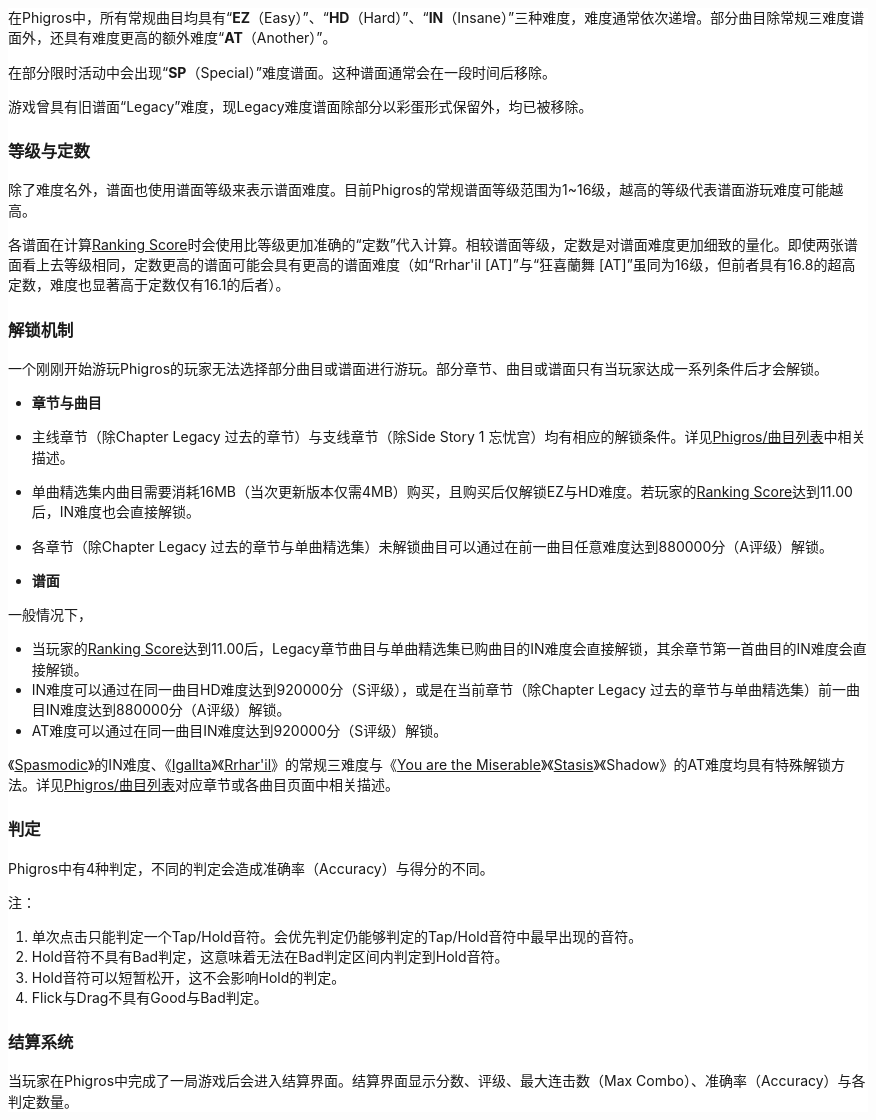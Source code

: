 在Phigros中，所有常规曲目均具有“**EZ**（Easy）”、“**HD**（Hard）”、“**IN**（Insane）”三种难度，难度通常依次递增。部分曲目除常规三难度谱面外，还具有难度更高的额外难度“**AT**（Another）”。

在部分限时活动中会出现“**SP**（Special）”难度谱面。这种谱面通常会在一段时间后移除。

游戏曾具有旧谱面“Legacy”难度，现Legacy难度谱面除部分以彩蛋形式保留外，均已被移除。

### 等级与定数

除了难度名外，谱面也使用谱面等级来表示谱面难度。目前Phigros的常规谱面等级范围为1~16级，越高的等级代表谱面游玩难度可能越高。

各谱面在计算[Ranking Score](https://zh.moegirl.org.cn/Phigros#Ranking_Score)时会使用比等级更加准确的“定数”代入计算。相较谱面等级，定数是对谱面难度更加细致的量化。即使两张谱面看上去等级相同，定数更高的谱面可能会具有更高的谱面难度（如“Rrhar'il [AT]”与“狂喜蘭舞 [AT]”虽同为16级，但前者具有16.8的超高定数，难度也显著高于定数仅有16.1的后者）。

### 解锁机制

一个刚刚开始游玩Phigros的玩家无法选择部分曲目或谱面进行游玩。部分章节、曲目或谱面只有当玩家达成一系列条件后才会解锁。

- **章节与曲目**

- 主线章节（除Chapter Legacy 过去的章节）与支线章节（除Side Story 1 忘忧宫）均有相应的解锁条件。详见[Phigros/曲目列表](https://zh.moegirl.org.cn/Phigros/曲目列表)中相关描述。
- 单曲精选集内曲目需要消耗16MB（当次更新版本仅需4MB）购买，且购买后仅解锁EZ与HD难度。若玩家的[Ranking Score](https://zh.moegirl.org.cn/Phigros#Ranking_Score)达到11.00后，IN难度也会直接解锁。
- 各章节（除Chapter Legacy 过去的章节与单曲精选集）未解锁曲目可以通过在前一曲目任意难度达到880000分（A评级）解锁。

- **谱面**

一般情况下，

- 当玩家的[Ranking Score](https://zh.moegirl.org.cn/Phigros#Ranking_Score)达到11.00后，Legacy章节曲目与单曲精选集已购曲目的IN难度会直接解锁，其余章节第一首曲目的IN难度会直接解锁。
- IN难度可以通过在同一曲目HD难度达到920000分（S评级），或是在当前章节（除Chapter Legacy 过去的章节与单曲精选集）前一曲目IN难度达到880000分（A评级）解锁。
- AT难度可以通过在同一曲目IN难度达到920000分（S评级）解锁。

《[Spasmodic](https://zh.moegirl.org.cn/Spasmodic)》的IN难度、《[Igallta](https://zh.moegirl.org.cn/Igallta)》《[Rrhar'il](https://zh.moegirl.org.cn/Rrhar'il)》的常规三难度与《[You are the Miserable](https://zh.moegirl.org.cn/You_are_the_Miserable)》《[Stasis](https://zh.moegirl.org.cn/Stasis)》《Shadow》的AT难度均具有特殊解锁方法。详见[Phigros/曲目列表](https://zh.moegirl.org.cn/Phigros/曲目列表#部分难度特殊解禁)对应章节或各曲目页面中相关描述。

### 判定

Phigros中有4种判定，不同的判定会造成准确率（Accuracy）与得分的不同。



注：

1. 单次点击只能判定一个Tap/Hold音符。会优先判定仍能够判定的Tap/Hold音符中最早出现的音符。
2. Hold音符不具有Bad判定，这意味着无法在Bad判定区间内判定到Hold音符。
3. Hold音符可以短暂松开，这不会影响Hold的判定。
4. Flick与Drag不具有Good与Bad判定。

### 结算系统

当玩家在Phigros中完成了一局游戏后会进入结算界面。结算界面显示分数、评级、最大连击数（Max Combo）、准确率（Accuracy）与各判定数量。
